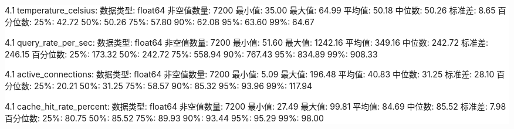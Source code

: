 4.1 temperature_celsius:
  数据类型: float64
  非空值数量: 7200
  最小值: 35.00
  最大值: 64.99
  平均值: 50.18
  中位数: 50.26
  标准差: 8.65
  百分位数:
    25%: 42.72
    50%: 50.26
    75%: 57.80
    90%: 62.08
    95%: 63.60
    99%: 64.67

4.1 query_rate_per_sec:
  数据类型: float64
  非空值数量: 7200
  最小值: 51.60
  最大值: 1242.16
  平均值: 349.16
  中位数: 242.72
  标准差: 246.15
  百分位数:
    25%: 173.32
    50%: 242.72
    75%: 558.94
    90%: 767.43
    95%: 834.89
    99%: 908.33

4.1 active_connections:
  数据类型: float64
  非空值数量: 7200
  最小值: 5.09
  最大值: 196.48
  平均值: 40.83
  中位数: 31.25
  标准差: 28.10
  百分位数:
    25%: 20.21
    50%: 31.25
    75%: 58.57
    90%: 85.32
    95%: 93.96
    99%: 117.94

4.1 cache_hit_rate_percent:
  数据类型: float64
  非空值数量: 7200
  最小值: 27.49
  最大值: 99.81
  平均值: 84.69
  中位数: 85.52
  标准差: 7.98
  百分位数:
    25%: 80.75
    50%: 85.52
    75%: 89.93
    90%: 93.44
    95%: 95.29
    99%: 98.00

